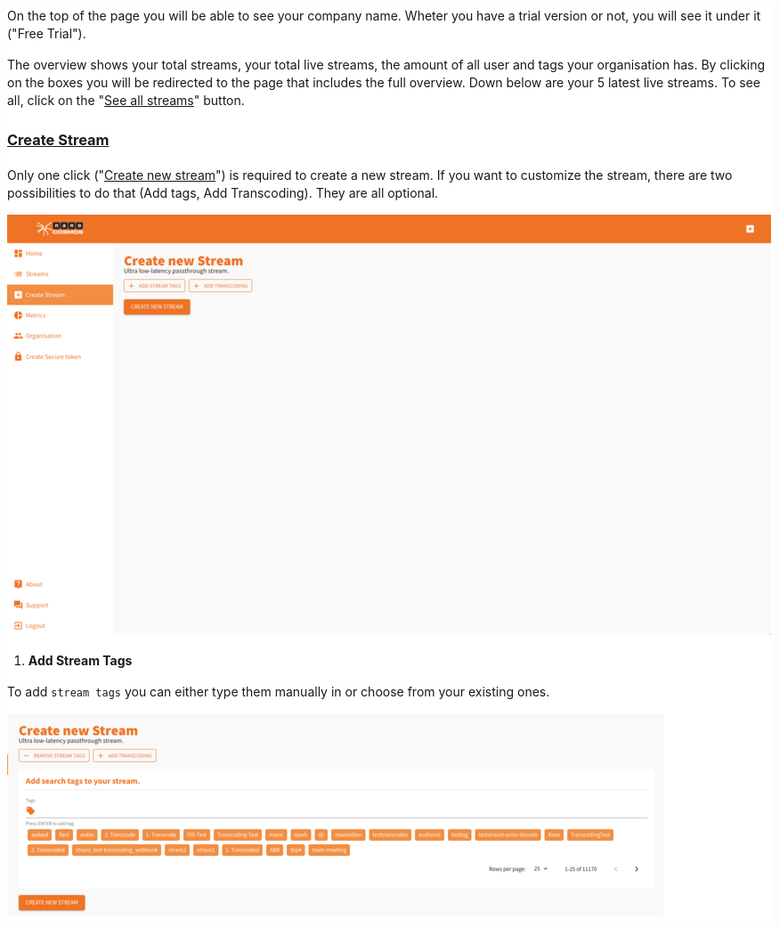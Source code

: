 

On the top of the page you will be able to see your company name. Wheter you have a trial version or not, you will see it under it ("Free Trial"). 

The overview shows your total streams, your total live streams, the amount of all user and tags your organisation has. By clicking on the boxes you will be redirected to the page that includes the full overview. 
Down below are your 5 latest live streams. To see all, click on the "[See all streams](https://bintu-cloud-frontend.k8s.nanocosmos.de/stream)" button.



### [Create Stream](https://bintu-cloud-frontend.k8s.nanocosmos.de/stream/create)

Only one click ("[Create new stream](https://bintu-cloud-frontend.k8s.nanocosmos.de/stream/create)") is required to create a new stream. If you want to customize the stream, there are two possibilities to do that (Add tags, Add Transcoding). They are all optional.

![Create Stream](assets/create-stream-2.png)



1. **Add Stream Tags**

  To add `stream tags` you can either type them manually in or choose from your existing ones.

![Create Stream: Add Tags](assets/create-stream-add-tags-2.png)
